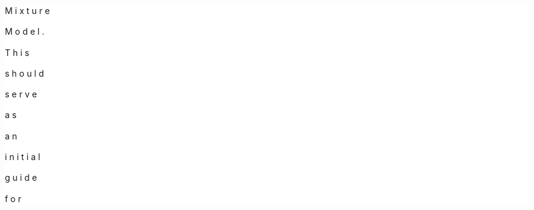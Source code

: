 M
i
x
t
u
r
e
 
M
o
d
e
l
.
 
T
h
i
s
 
s
h
o
u
l
d
 
s
e
r
v
e
 
a
s
 
a
n
 
i
n
i
t
i
a
l
 
g
u
i
d
e
 
f
o
r
 